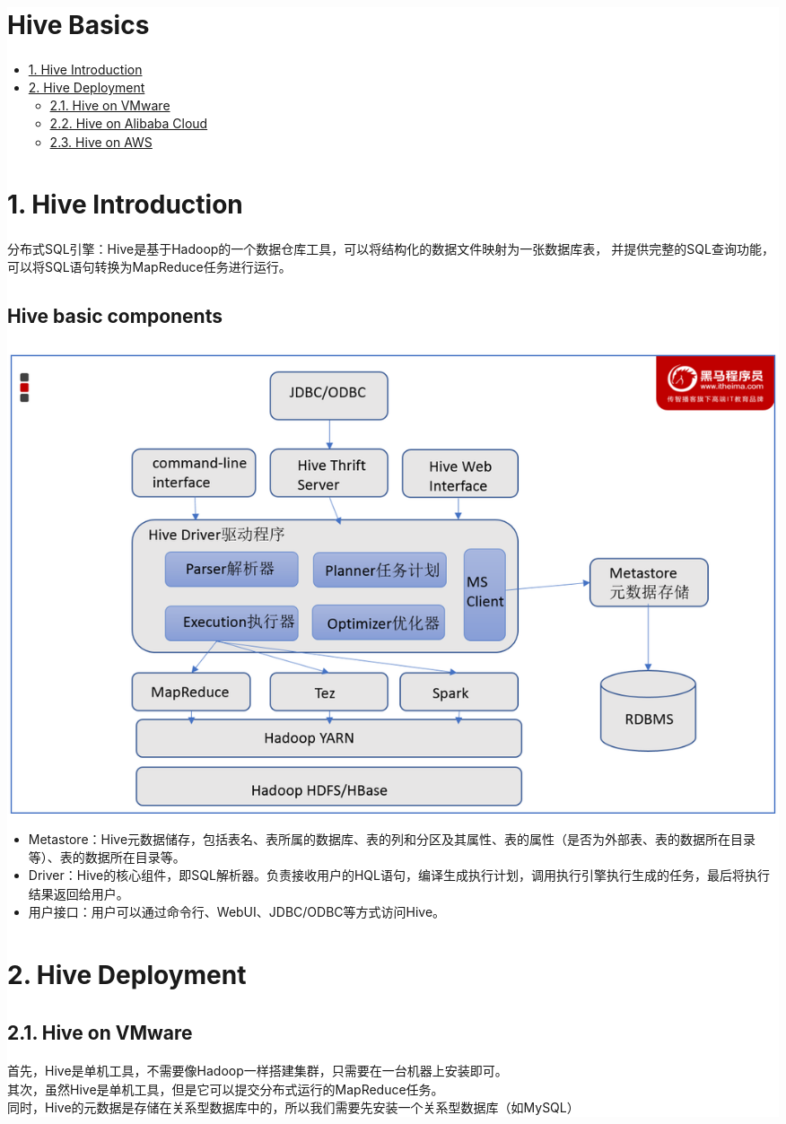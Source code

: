 # Hive Basics


- [1. Hive Introduction](#1-hive-introduction)
- [2. Hive Deployment](#2-hive-deployment)
  - [2.1. Hive on VMware](#21-hive-on-vmware)
  - [2.2. Hive on Alibaba Cloud](#22-hive-on-alibaba-cloud)
  - [2.3. Hive on AWS](#23-hive-on-aws)



# 1. Hive Introduction
分布式SQL引擎：Hive是基于Hadoop的一个数据仓库工具，可以将结构化的数据文件映射为一张数据库表，
并提供完整的SQL查询功能，可以将SQL语句转换为MapReduce任务进行运行。

## Hive basic components
![img.png](img.png)

- Metastore：Hive元数据储存，包括表名、表所属的数据库、表的列和分区及其属性、表的属性（是否为外部表、表的数据所在目录等）、表的数据所在目录等。
- Driver：Hive的核心组件，即SQL解析器。负责接收用户的HQL语句，编译生成执行计划，调用执行引擎执行生成的任务，最后将执行结果返回给用户。
- 用户接口：用户可以通过命令行、WebUI、JDBC/ODBC等方式访问Hive。

# 2. Hive Deployment
## 2.1. Hive on VMware
首先，Hive是单机工具，不需要像Hadoop一样搭建集群，只需要在一台机器上安装即可。\
其次，虽然Hive是单机工具，但是它可以提交分布式运行的MapReduce任务。\
同时，Hive的元数据是存储在关系型数据库中的，所以我们需要先安装一个关系型数据库（如MySQL）
